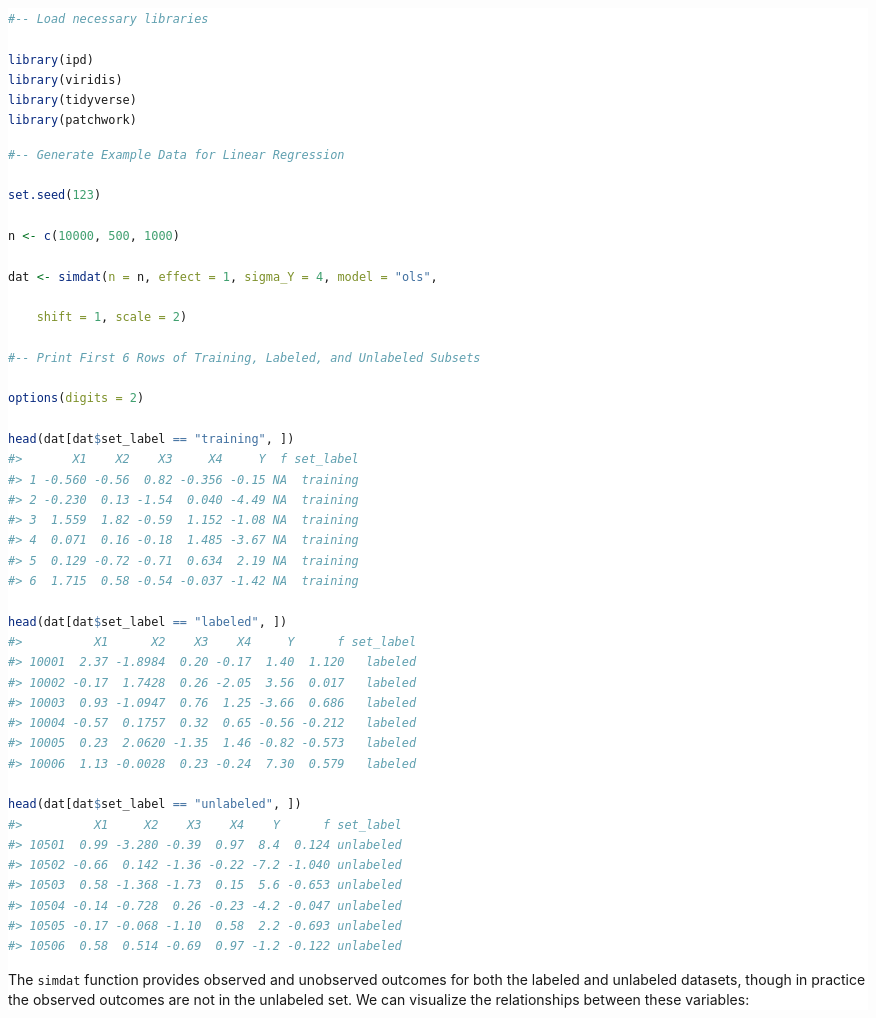 ``` r
#-- Load necessary libraries

library(ipd)
library(viridis)
library(tidyverse)
library(patchwork)
```

``` r
#-- Generate Example Data for Linear Regression

set.seed(123)

n <- c(10000, 500, 1000)

dat <- simdat(n = n, effect = 1, sigma_Y = 4, model = "ols", 
              
    shift = 1, scale = 2)

#-- Print First 6 Rows of Training, Labeled, and Unlabeled Subsets

options(digits = 2)

head(dat[dat$set_label == "training", ])
#>       X1    X2    X3     X4     Y  f set_label
#> 1 -0.560 -0.56  0.82 -0.356 -0.15 NA  training
#> 2 -0.230  0.13 -1.54  0.040 -4.49 NA  training
#> 3  1.559  1.82 -0.59  1.152 -1.08 NA  training
#> 4  0.071  0.16 -0.18  1.485 -3.67 NA  training
#> 5  0.129 -0.72 -0.71  0.634  2.19 NA  training
#> 6  1.715  0.58 -0.54 -0.037 -1.42 NA  training

head(dat[dat$set_label == "labeled", ])
#>          X1      X2    X3    X4     Y      f set_label
#> 10001  2.37 -1.8984  0.20 -0.17  1.40  1.120   labeled
#> 10002 -0.17  1.7428  0.26 -2.05  3.56  0.017   labeled
#> 10003  0.93 -1.0947  0.76  1.25 -3.66  0.686   labeled
#> 10004 -0.57  0.1757  0.32  0.65 -0.56 -0.212   labeled
#> 10005  0.23  2.0620 -1.35  1.46 -0.82 -0.573   labeled
#> 10006  1.13 -0.0028  0.23 -0.24  7.30  0.579   labeled

head(dat[dat$set_label == "unlabeled", ])
#>          X1     X2    X3    X4    Y      f set_label
#> 10501  0.99 -3.280 -0.39  0.97  8.4  0.124 unlabeled
#> 10502 -0.66  0.142 -1.36 -0.22 -7.2 -1.040 unlabeled
#> 10503  0.58 -1.368 -1.73  0.15  5.6 -0.653 unlabeled
#> 10504 -0.14 -0.728  0.26 -0.23 -4.2 -0.047 unlabeled
#> 10505 -0.17 -0.068 -1.10  0.58  2.2 -0.693 unlabeled
#> 10506  0.58  0.514 -0.69  0.97 -1.2 -0.122 unlabeled
```

The `simdat` function provides observed and unobserved outcomes for both
the labeled and unlabeled datasets, though in practice the observed
outcomes are not in the unlabeled set. We can visualize the
relationships between these variables:
